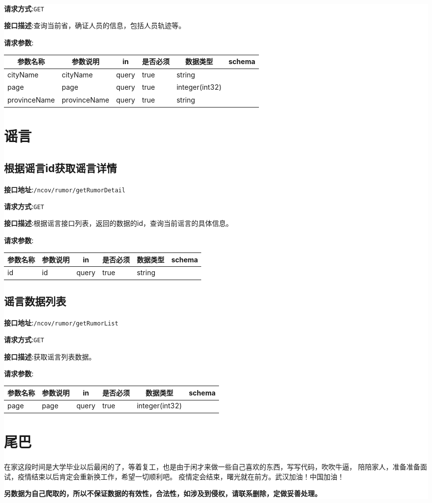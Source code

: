 
**请求方式**:`GET`


**接口描述**:查询当前省，确证人员的信息，包括人员轨迹等。


**请求参数**:


| 参数名称 | 参数说明 | in    | 是否必须 | 数据类型 | schema |
| -------- | -------- | ----- | -------- | -------- | ------ |
|cityName|cityName|query|true|string||
|page|page|query|true|integer(int32)||
|provinceName|provinceName|query|true|string||


# 谣言


## 根据谣言id获取谣言详情


**接口地址**:`/ncov/rumor/getRumorDetail`


**请求方式**:`GET`

**接口描述**:根据谣言接口列表，返回的数据的id，查询当前谣言的具体信息。


**请求参数**:


| 参数名称 | 参数说明 | in    | 是否必须 | 数据类型 | schema |
| -------- | -------- | ----- | -------- | -------- | ------ |
|id|id|query|true|string||


## 谣言数据列表


**接口地址**:`/ncov/rumor/getRumorList`


**请求方式**:`GET`

**接口描述**:获取谣言列表数据。


**请求参数**:


| 参数名称 | 参数说明 | in    | 是否必须 | 数据类型 | schema |
| -------- | -------- | ----- | -------- | -------- | ------ |
|page|page|query|true|integer(int32)||


# 尾巴
在家这段时间是大学毕业以后最闲的了，等着复工，也是由于闲才来做一些自己喜欢的东西，写写代码，吹吹牛逼，
陪陪家人，准备准备面试，疫情结束以后肯定会重新换工作，希望一切顺利吧。
疫情定会结束，曙光就在前方。武汉加油！中国加油！


**另数据为自己爬取的，所以不保证数据的有效性，合法性，如涉及到侵权，请联系删除，定做妥善处理。**

